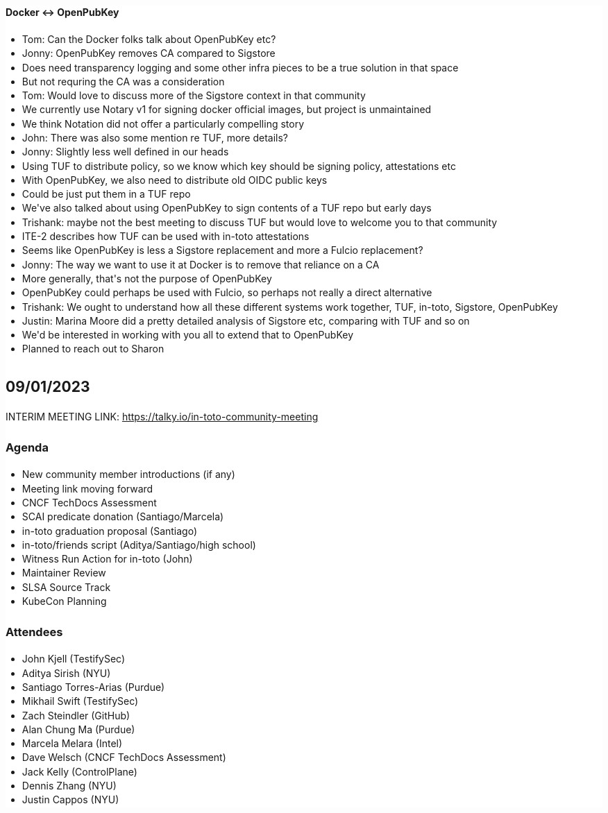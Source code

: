 #### Docker <-> OpenPubKey
* Tom: Can the Docker folks talk about OpenPubKey etc?
* Jonny: OpenPubKey removes CA compared to Sigstore
* Does need transparency logging and some other infra pieces to be a true solution in that space
* But not requring the CA was a consideration
* Tom: Would love to discuss more of the Sigstore context in that community
* We currently use Notary v1 for signing docker official images, but project is unmaintained
* We think Notation did not offer a particularly compelling story
* John: There was also some mention re TUF, more details?
* Jonny: Slightly less well defined in our heads
* Using TUF to distribute policy, so we know which key should be signing policy, attestations etc
* With OpenPubKey, we also need to distribute old OIDC public keys
* Could be just put them in a TUF repo
* We've also talked about using OpenPubKey to sign contents of a TUF repo but early days
* Trishank: maybe not the best meeting to discuss TUF but would love to welcome you to that community
* ITE-2 describes how TUF can be used with in-toto attestations
* Seems like OpenPubKey is less a Sigstore replacement and more a Fulcio replacement?
* Jonny: The way we want to use it at Docker is to remove that reliance on a CA
* More generally, that's not the purpose of OpenPubKey
* OpenPubKey could perhaps be used with Fulcio, so perhaps not really a direct alternative
* Trishank: We ought to understand how all these different systems work together, TUF, in-toto, Sigstore, OpenPubKey
* Justin: Marina Moore did a pretty detailed analysis of Sigstore etc, comparing with TUF and so on
* We'd be interested in working with you all to extend that to OpenPubKey
* Planned to reach out to Sharon

## 09/01/2023

INTERIM MEETING LINK: https://talky.io/in-toto-community-meeting

### Agenda
* New community member introductions (if any)
* Meeting link moving forward
* CNCF TechDocs Assessment
* SCAI predicate donation (Santiago/Marcela)
* in-toto graduation proposal (Santiago)
* in-toto/friends script (Aditya/Santiago/high school)
* Witness Run Action for in-toto (John)
* Maintainer Review
* SLSA Source Track
* KubeCon Planning

### Attendees
* John Kjell (TestifySec)
* Aditya Sirish (NYU)
* Santiago Torres-Arias (Purdue)
* Mikhail Swift (TestifySec)
* Zach Steindler (GitHub)
* Alan Chung Ma (Purdue)
* Marcela Melara (Intel)
* Dave Welsch (CNCF TechDocs Assessment)
* Jack Kelly (ControlPlane)
* Dennis Zhang (NYU)
* Justin Cappos (NYU)
